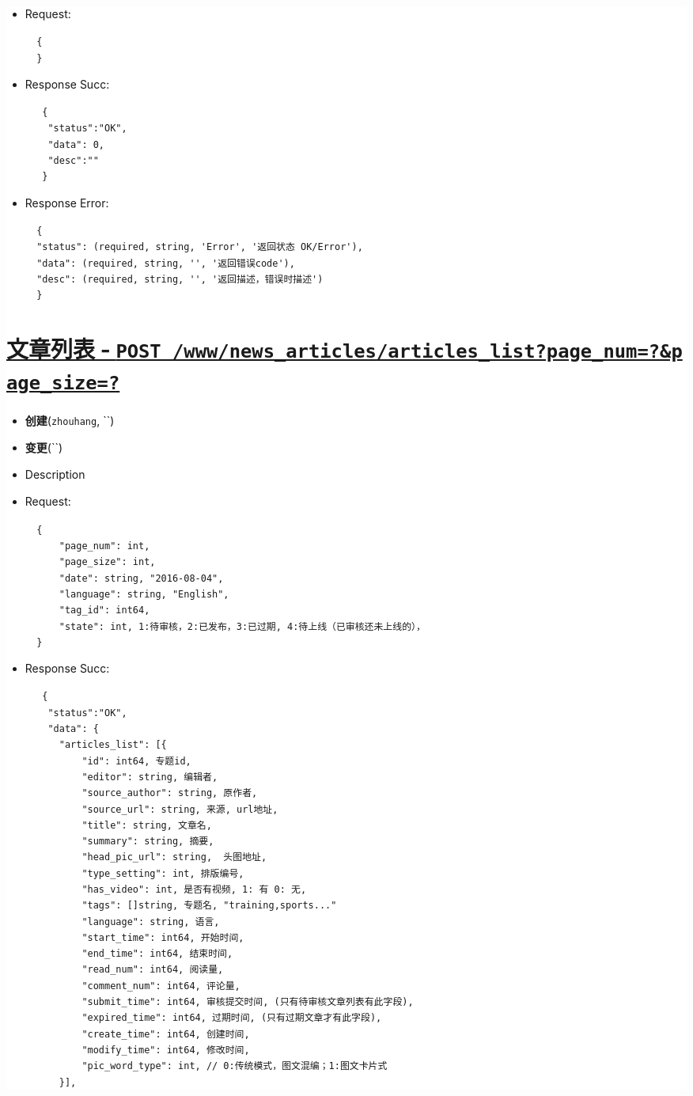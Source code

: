 + Request:

		{
		}

+ Response Succ:

	     {
		  "status":"OK",
		  "data": 0,
		  "desc":""
	     }

+ Response Error:

		{
		"status": (required, string, 'Error', '返回状态 OK/Error'),
		"data": (required, string, '', '返回错误code'),
		"desc": (required, string, '', '返回描述，错误时描述')
		}
		


# [文章列表 - `POST /www/news_articles/articles_list?page_num=?&page_size=?`](#)
+ **创建**(`zhouhang`, ``)
+ **变更**(``)

+ Description

+ Request:

		{
			"page_num": int,
			"page_size": int,
			"date": string, "2016-08-04",
			"language": string, "English",
			"tag_id": int64,	
			"state": int, 1:待审核，2:已发布，3:已过期, 4:待上线（已审核还未上线的），
		}

+ Response Succ:

	     {
		  "status":"OK",
		  "data": {
		  	"articles_list": [{
		  		"id": int64, 专题id,
		  		"editor": string, 编辑者,
		  		"source_author": string, 原作者,
		  		"source_url": string, 来源, url地址, 
		  		"title": string, 文章名,
		  		"summary": string, 摘要,
		  		"head_pic_url": string,  头图地址,
		  		"type_setting": int, 排版编号,
		  		"has_video": int, 是否有视频, 1: 有 0: 无,
		  		"tags": []string, 专题名, "training,sports..."
		  		"language": string, 语言,
		  		"start_time": int64, 开始时间,
				"end_time": int64, 结束时间,
				"read_num": int64, 阅读量,
				"comment_num": int64, 评论量,
				"submit_time": int64, 审核提交时间, (只有待审核文章列表有此字段),
				"expired_time": int64, 过期时间, (只有过期文章才有此字段),
				"create_time": int64, 创建时间,
		  		"modify_time": int64, 修改时间,
		  		"pic_word_type": int, // 0:传统模式，图文混编；1:图文卡片式
		  	}],